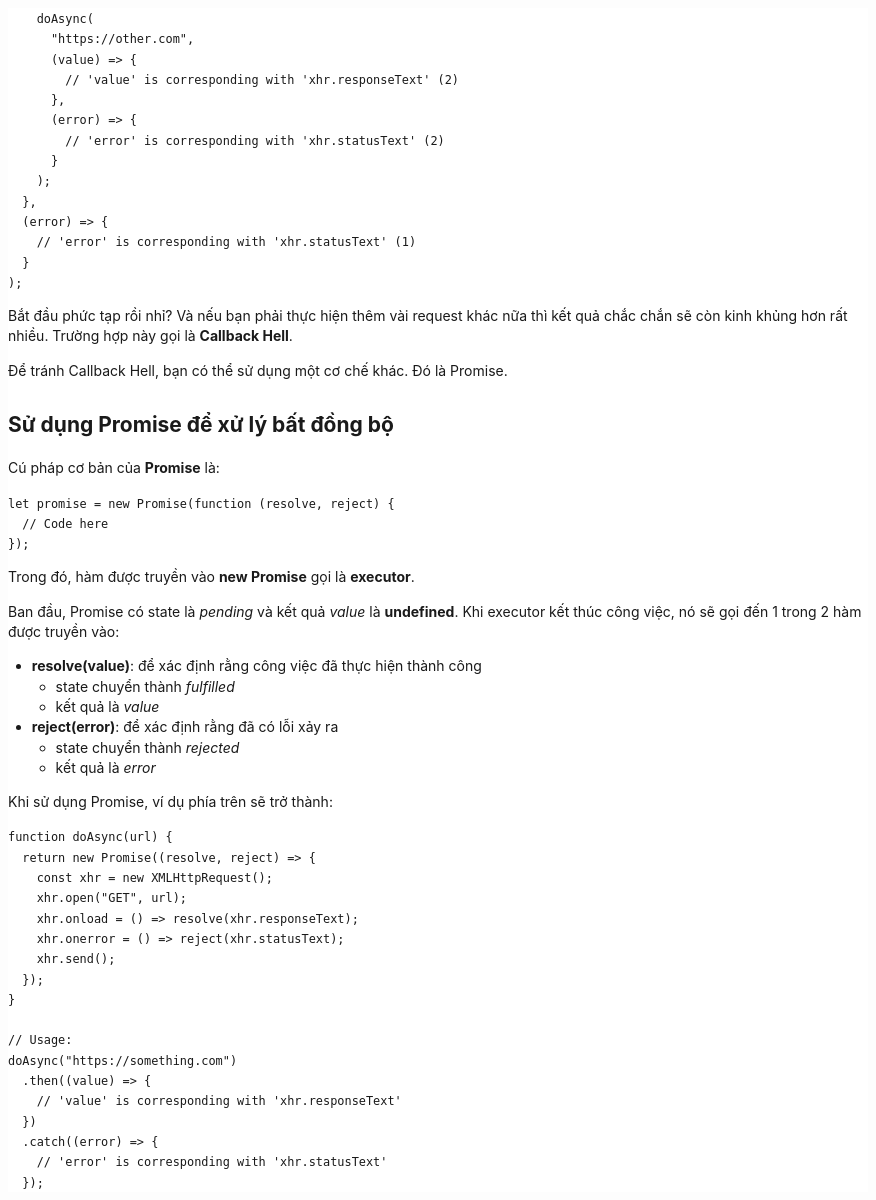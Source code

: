         doAsync(
          "https://other.com",
          (value) => {
            // 'value' is corresponding with 'xhr.responseText' (2)
          },
          (error) => {
            // 'error' is corresponding with 'xhr.statusText' (2)
          }
        );
      },
      (error) => {
        // 'error' is corresponding with 'xhr.statusText' (1)
      }
    );

Bắt đầu phức tạp rồi nhỉ? Và nếu bạn phải thực hiện thêm vài request khác nữa thì kết quả chắc chắn sẽ còn kinh khủng hơn rất nhiều. Trường hợp này gọi là **Callback Hell**.

Để tránh Callback Hell, bạn có thể sử dụng một cơ chế khác. Đó là Promise.

## Sử dụng Promise để xử lý bất đồng bộ

Cú pháp cơ bản của **Promise** là:

    let promise = new Promise(function (resolve, reject) {
      // Code here
    });

Trong đó, hàm được truyền vào **new Promise** gọi là **executor**.

Ban đầu, Promise có state là _pending_ và kết quả _value_ là **undefined**. Khi executor kết thúc công việc, nó sẽ gọi đến 1 trong 2 hàm được truyền vào:

- **resolve(value)**: để xác định rằng công việc đã thực hiện thành công
  - state chuyển thành _fulfilled_
  - kết quả là _value_
- **reject(error)**: để xác định rằng đã có lỗi xảy ra
  - state chuyển thành _rejected_
  - kết quả là _error_

Khi sử dụng Promise, ví dụ phía trên sẽ trở thành:

    function doAsync(url) {
      return new Promise((resolve, reject) => {
        const xhr = new XMLHttpRequest();
        xhr.open("GET", url);
        xhr.onload = () => resolve(xhr.responseText);
        xhr.onerror = () => reject(xhr.statusText);
        xhr.send();
      });
    }

    // Usage:
    doAsync("https://something.com")
      .then((value) => {
        // 'value' is corresponding with 'xhr.responseText'
      })
      .catch((error) => {
        // 'error' is corresponding with 'xhr.statusText'
      });
